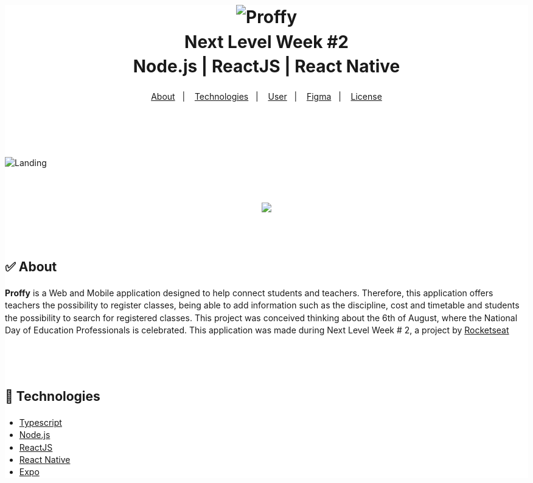 <h1 align='center'>
  <img src='https://github.com/mauriciogirardi/proffy-NLW/blob/master/assets/logo.png' alt='Proffy'/>
   <br>Next Level Week #2<br/>
    Node.js | ReactJS | React Native
</h1>


<p align="center">
  <a href="#white_check_mark-About">About</a>&nbsp;&nbsp;&nbsp;|&nbsp;&nbsp;&nbsp;
  <a href="#rocket-Technologies">Technologies</a>&nbsp;&nbsp;&nbsp;|&nbsp;&nbsp;&nbsp;
  <a href="#hammer-How-to-use">User</a>&nbsp;&nbsp;&nbsp;|&nbsp;&nbsp;&nbsp;
  <a href="#pencil2-Figma">Figma</a>&nbsp;&nbsp;&nbsp;|&nbsp;&nbsp;&nbsp;
  <a href="#memo-Licença">License</a>
</p>



<br/>
<br/>
<br/>

![Landing](https://github.com/mauriciogirardi/proffy-NLW/blob/master/assets/proffy-home.png)


<br/>
<br/>


<div align='center'>
  <img src='https://github.com/mauriciogirardi/proffy-NLW/blob/master/assets/gif/proffyGif.gif' width='60%'/>
</div>

<br/>
<br/>

 ## :white_check_mark: About
 
<b>Proffy</b> is a Web and Mobile application designed to help connect students and teachers. 
Therefore, this application offers teachers the possibility to register classes, being able to 
add information such as the discipline, cost and timetable and students the possibility to search for registered classes.
This project was conceived thinking about the 6th of August, where the National Day of Education Professionals is celebrated.
This application was made during Next Level Week # 2, a project by <a target='_blank' href='https://rocketseat.com.br/'>Rocketseat</a>

<br/>
<br/>


## :rocket: Technologies

<ul>
  <li>
    <a target='_blank' href='https://www.typescriptlang.org/'>Typescript</a>
  </li>
   <li>
    <a target='_blank' href='https://nodejs.org/en/'>Node.js</a>
  </li>
   <li>
    <a target='_blank' href='https://pt-br.reactjs.org/'>ReactJS</a>
  </li>
   <li>
    <a target='_blank' href='https://reactnative.dev/'>React Native</a>
  </li>
   <li>
    <a target='_blank' href='https://docs.expo.io/'>Expo</a>